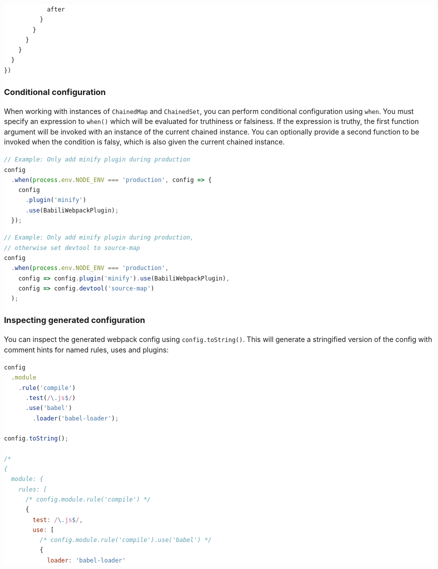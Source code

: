 ```js
            after
          }
        }
      }
    }
  }
})
```

### Conditional configuration

When working with instances of `ChainedMap` and `ChainedSet`, you can perform conditional configuration using `when`.
You must specify an expression to `when()` which will be evaluated for truthiness or falsiness. If the expression is
truthy, the first function argument will be invoked with an instance of the current chained instance. You can optionally
provide a second function to be invoked when the condition is falsy, which is also given the current chained instance.

```js
// Example: Only add minify plugin during production
config
  .when(process.env.NODE_ENV === 'production', config => {
    config
      .plugin('minify')
      .use(BabiliWebpackPlugin);
  });
```

```js
// Example: Only add minify plugin during production,
// otherwise set devtool to source-map
config
  .when(process.env.NODE_ENV === 'production',
    config => config.plugin('minify').use(BabiliWebpackPlugin),
    config => config.devtool('source-map')
  );
```

### Inspecting generated configuration

You can inspect the generated webpack config using `config.toString()`. This will generate a stringified version of the config with comment hints for named rules, uses and plugins:

``` js
config
  .module
    .rule('compile')
      .test(/\.js$/)
      .use('babel')
        .loader('babel-loader');

config.toString();

/*
{
  module: {
    rules: [
      /* config.module.rule('compile') */
      {
        test: /\.js$/,
        use: [
          /* config.module.rule('compile').use('babel') */
          {
            loader: 'babel-loader'
```